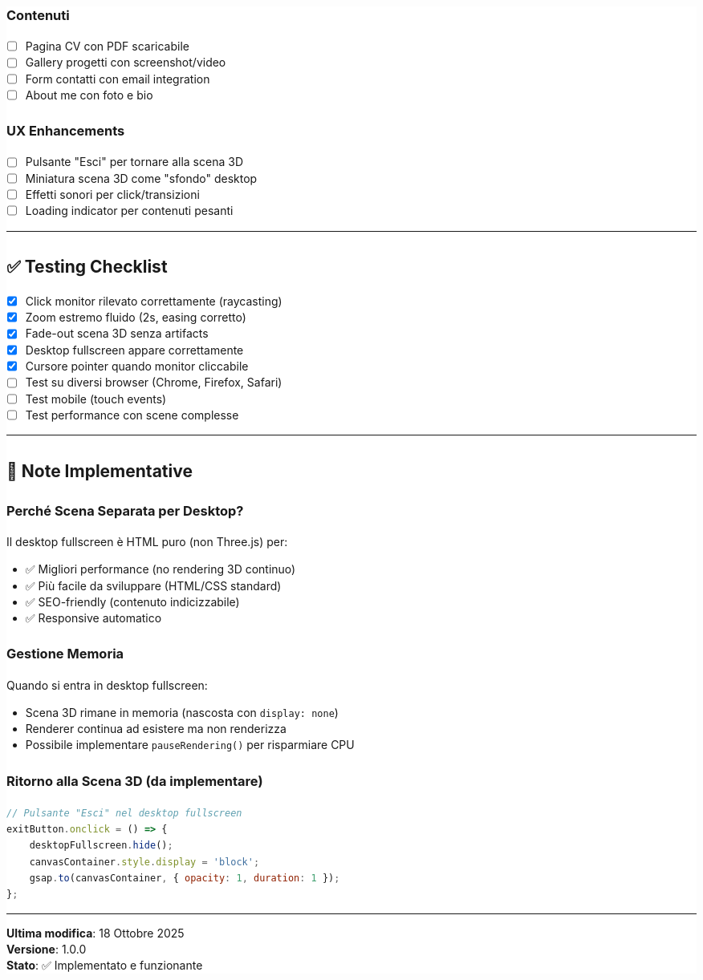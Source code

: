 ### **Contenuti**
- [ ] Pagina CV con PDF scaricabile
- [ ] Gallery progetti con screenshot/video
- [ ] Form contatti con email integration
- [ ] About me con foto e bio

### **UX Enhancements**
- [ ] Pulsante "Esci" per tornare alla scena 3D
- [ ] Miniatura scena 3D come "sfondo" desktop
- [ ] Effetti sonori per click/transizioni
- [ ] Loading indicator per contenuti pesanti

---

## ✅ Testing Checklist

- [x] Click monitor rilevato correttamente (raycasting)
- [x] Zoom estremo fluido (2s, easing corretto)
- [x] Fade-out scena 3D senza artifacts
- [x] Desktop fullscreen appare correttamente
- [x] Cursore pointer quando monitor cliccabile
- [ ] Test su diversi browser (Chrome, Firefox, Safari)
- [ ] Test mobile (touch events)
- [ ] Test performance con scene complesse

---

## 📝 Note Implementative

### **Perché Scena Separata per Desktop?**
Il desktop fullscreen è HTML puro (non Three.js) per:
- ✅ Migliori performance (no rendering 3D continuo)
- ✅ Più facile da sviluppare (HTML/CSS standard)
- ✅ SEO-friendly (contenuto indicizzabile)
- ✅ Responsive automatico

### **Gestione Memoria**
Quando si entra in desktop fullscreen:
- Scena 3D rimane in memoria (nascosta con `display: none`)
- Renderer continua ad esistere ma non renderizza
- Possibile implementare `pauseRendering()` per risparmiare CPU

### **Ritorno alla Scena 3D** (da implementare)
```javascript
// Pulsante "Esci" nel desktop fullscreen
exitButton.onclick = () => {
    desktopFullscreen.hide();
    canvasContainer.style.display = 'block';
    gsap.to(canvasContainer, { opacity: 1, duration: 1 });
};
```

---

**Ultima modifica**: 18 Ottobre 2025  
**Versione**: 1.0.0  
**Stato**: ✅ Implementato e funzionante
